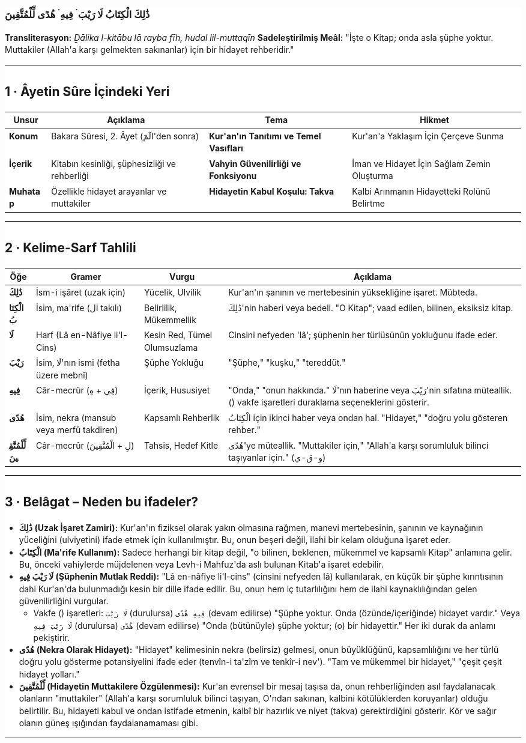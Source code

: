 ### ذَٰلِكَ الْكِتَابُ لَا رَيْبَ ۛ فِيهِ ۛ هُدًى لِّلْمُتَّقِينَ
**Transliterasyon:** *Ḏālika l-kitābu lā rayba fīh, hudal lil-muttaqīn*
**Sadeleştirilmiş Meâl:** "İşte o Kitap; onda asla şüphe yoktur. Muttakiler (Allah'a karşı gelmekten sakınanlar) için bir hidayet rehberidir."

---

## 1 · Âyetin Sûre İçindeki Yeri

| Unsur | Açıklama | Tema | Hikmet |
|-------|----------|------|--------|
| **Konum** | Bakara Sûresi, 2. Âyet (الٓمٓ'den sonra) | **Kur'an'ın Tanıtımı ve Temel Vasıfları** | Kur'an'a Yaklaşım İçin Çerçeve Sunma |
| **İçerik** | Kitabın kesinliği, şüphesizliği ve rehberliği | **Vahyin Güvenilirliği ve Fonksiyonu** | İman ve Hidayet İçin Sağlam Zemin Oluşturma |
| **Muhatap** | Özellikle hidayet arayanlar ve muttakiler | **Hidayetin Kabul Koşulu: Takva** | Kalbi Arınmanın Hidayetteki Rolünü Belirtme |

---

## 2 · Kelime-Sarf Tahlili

| Öğe | Gramer | Vurgu | Açıklama |
|-----|--------|-------|----------|
| **ذَٰلِكَ** | İsm-i işâret (uzak için) | Yücelik, Ulvilik | Kur'an'ın şanının ve mertebesinin yüksekliğine işaret. Mübteda. |
| **الْكِتَابُ** | İsim, ma'rife (ال takılı) | Belirlilik, Mükemmellik | ذَٰلِكَ'nin haberi veya bedeli. "O Kitap"; vaad edilen, bilinen, eksiksiz kitap. |
| **لَا** | Harf (Lâ en-Nâfiye li'l-Cins) | Kesin Red, Tümel Olumsuzlama | Cinsini nefyeden 'lâ'; şüphenin her türlüsünün yokluğunu ifade eder. |
| **رَيْبَ** | İsim, لَا'nın ismi (fetha üzere mebnî) | Şüphe Yokluğu | "Şüphe," "kuşku," "tereddüt." |
| **فِيهِ** | Câr-mecrûr (فِي + هِ) | İçerik, Hususiyet | "Onda," "onun hakkında." لَا'nın haberine veya رَيْبَ'nin sıfatına müteallik. (ۛ) vakfe işaretleri duraklama seçeneklerini gösterir. |
| **هُدًى** | İsim, nekra (mansub veya merfû takdiren) | Kapsamlı Rehberlik | الْكِتَابُ için ikinci haber veya ondan hal. "Hidayet," "doğru yolu gösteren rehber." |
| **لِّلْمُتَّقِينَ** | Câr-mecrûr (لِ + الْمُتَّقِينَ) | Tahsis, Hedef Kitle | هُدًى'ye müteallik. "Muttakiler için," "Allah'a karşı sorumluluk bilinci taşıyanlar için." (و-ق-ي) |

---

## 3 · Belâgat – Neden bu ifadeler?

-   **ذَٰلِكَ (Uzak İşaret Zamiri):** Kur'an'ın fiziksel olarak yakın olmasına rağmen, manevi mertebesinin, şanının ve kaynağının yüceliğini (ulviyetini) ifade etmek için kullanılmıştır. Bu, onun beşeri değil, ilahi bir kelam olduğuna işaret eder.
-   **الْكِتَابُ (Ma'rife Kullanım):** Sadece herhangi bir kitap değil, "o bilinen, beklenen, mükemmel ve kapsamlı Kitap" anlamına gelir. Bu, önceki vahiylerde müjdelenen veya Levh-i Mahfuz'da aslı bulunan Kitab'a işaret edebilir.
-   **لَا رَيْبَ فِيهِ (Şüphenin Mutlak Reddi):** "Lâ en-nâfiye li'l-cins" (cinsini nefyeden lâ) kullanılarak, en küçük bir şüphe kırıntısının dahi Kur'an'da bulunmadığı kesin bir dille ifade edilir. Bu, onun hem iç tutarlılığını hem de ilahi kaynaklılığından gelen güvenilirliğini vurgular.
    -   Vakfe (ۛ) işaretleri: `لَا رَيْبَ` (durulursa) `فِيهِ هُدًى` (devam edilirse) "Şüphe yoktur. Onda (özünde/içeriğinde) hidayet vardır." Veya `لَا رَيْبَ فِيهِ` (durulursa) `هُدًى` (devam edilirse) "Onda (bütünüyle) şüphe yoktur; (o) bir hidayettir." Her iki durak da anlamı pekiştirir.
-   **هُدًى (Nekra Olarak Hidayet):** "Hidayet" kelimesinin nekra (belirsiz) gelmesi, onun büyüklüğünü, kapsamlılığını ve her türlü doğru yolu gösterme potansiyelini ifade eder (tenvîn-i ta'zîm ve tenkîr-i nev'). "Tam ve mükemmel bir hidayet," "çeşit çeşit hidayet yolları."
-   **لِّلْمُتَّقِينَ (Hidayetin Muttakilere Özgülenmesi):** Kur'an evrensel bir mesaj taşısa da, onun rehberliğinden asıl faydalanacak olanların "muttakiler" (Allah'a karşı sorumluluk bilinci taşıyan, O'ndan sakınan, kalbini kötülüklerden koruyanlar) olduğu belirtilir. Bu, hidayeti kabul ve ondan istifade etmenin, kalbî bir hazırlık ve niyet (takva) gerektirdiğini gösterir. Kör ve sağır olanın güneş ışığından faydalanamaması gibi.

---